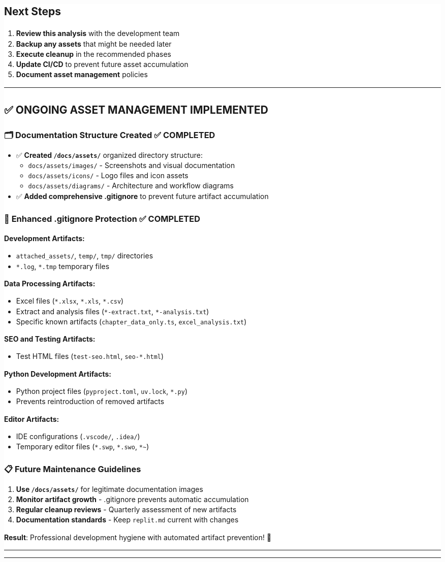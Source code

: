 
## Next Steps

1. **Review this analysis** with the development team
2. **Backup any assets** that might be needed later
3. **Execute cleanup** in the recommended phases
4. **Update CI/CD** to prevent future asset accumulation
5. **Document asset management** policies

---

## ✅ **ONGOING ASSET MANAGEMENT IMPLEMENTED** 

### 🗂️ **Documentation Structure Created** ✅ **COMPLETED**
- ✅ **Created `/docs/assets/`** organized directory structure:
  - `docs/assets/images/` - Screenshots and visual documentation
  - `docs/assets/icons/` - Logo files and icon assets
  - `docs/assets/diagrams/` - Architecture and workflow diagrams
- ✅ **Added comprehensive .gitignore** to prevent future artifact accumulation

### 🚫 **Enhanced .gitignore Protection** ✅ **COMPLETED**
**Development Artifacts:**
- `attached_assets/`, `temp/`, `tmp/` directories
- `*.log`, `*.tmp` temporary files

**Data Processing Artifacts:**
- Excel files (`*.xlsx`, `*.xls`, `*.csv`)
- Extract and analysis files (`*-extract.txt`, `*-analysis.txt`)
- Specific known artifacts (`chapter_data_only.ts`, `excel_analysis.txt`)

**SEO and Testing Artifacts:**
- Test HTML files (`test-seo.html`, `seo-*.html`)

**Python Development Artifacts:**
- Python project files (`pyproject.toml`, `uv.lock`, `*.py`)
- Prevents reintroduction of removed artifacts

**Editor Artifacts:**
- IDE configurations (`.vscode/`, `.idea/`)
- Temporary editor files (`*.swp`, `*.swo`, `*~`)

### 📋 **Future Maintenance Guidelines**
1. **Use `/docs/assets/`** for legitimate documentation images
2. **Monitor artifact growth** - .gitignore prevents automatic accumulation
3. **Regular cleanup reviews** - Quarterly assessment of new artifacts
4. **Documentation standards** - Keep `replit.md` current with changes

**Result**: Professional development hygiene with automated artifact prevention! 🧹

---

---
